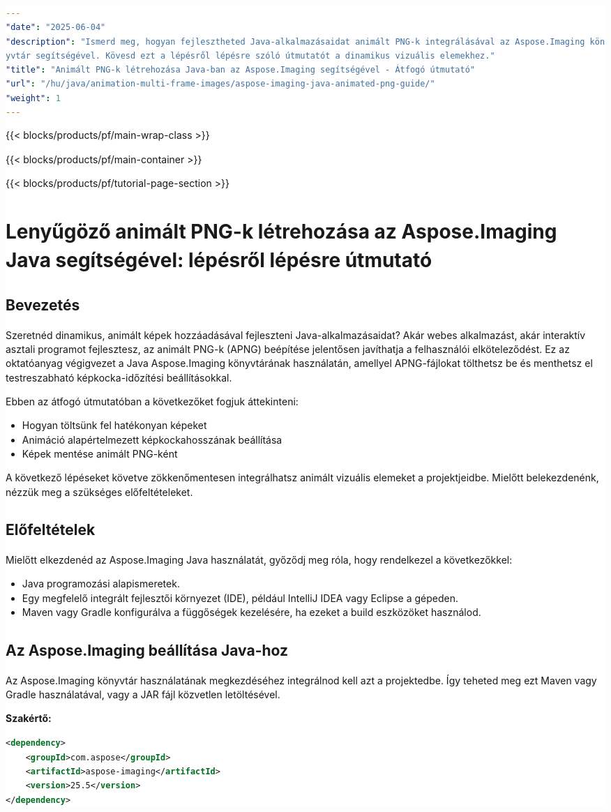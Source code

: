 ```yaml
---
"date": "2025-06-04"
"description": "Ismerd meg, hogyan fejlesztheted Java-alkalmazásaidat animált PNG-k integrálásával az Aspose.Imaging könyvtár segítségével. Kövesd ezt a lépésről lépésre szóló útmutatót a dinamikus vizuális elemekhez."
"title": "Animált PNG-k létrehozása Java-ban az Aspose.Imaging segítségével - Átfogó útmutató"
"url": "/hu/java/animation-multi-frame-images/aspose-imaging-java-animated-png-guide/"
"weight": 1
---
```


{{< blocks/products/pf/main-wrap-class >}}

{{< blocks/products/pf/main-container >}}

{{< blocks/products/pf/tutorial-page-section >}}
# Lenyűgöző animált PNG-k létrehozása az Aspose.Imaging Java segítségével: lépésről lépésre útmutató

## Bevezetés

Szeretnéd dinamikus, animált képek hozzáadásával fejleszteni Java-alkalmazásaidat? Akár webes alkalmazást, akár interaktív asztali programot fejlesztesz, az animált PNG-k (APNG) beépítése jelentősen javíthatja a felhasználói elköteleződést. Ez az oktatóanyag végigvezet a Java Aspose.Imaging könyvtárának használatán, amellyel APNG-fájlokat tölthetsz be és menthetsz el testreszabható képkocka-időzítési beállításokkal.

Ebben az átfogó útmutatóban a következőket fogjuk áttekinteni:

- Hogyan töltsünk fel hatékonyan képeket
- Animáció alapértelmezett képkockahosszának beállítása
- Képek mentése animált PNG-ként

A következő lépéseket követve zökkenőmentesen integrálhatsz animált vizuális elemeket a projektjeidbe. Mielőtt belekezdenénk, nézzük meg a szükséges előfeltételeket.

## Előfeltételek

Mielőtt elkezdenéd az Aspose.Imaging Java használatát, győződj meg róla, hogy rendelkezel a következőkkel:

- Java programozási alapismeretek.
- Egy megfelelő integrált fejlesztői környezet (IDE), például IntelliJ IDEA vagy Eclipse a gépeden.
- Maven vagy Gradle konfigurálva a függőségek kezelésére, ha ezeket a build eszközöket használod.

## Az Aspose.Imaging beállítása Java-hoz

Az Aspose.Imaging könyvtár használatának megkezdéséhez integrálnod kell azt a projektedbe. Így teheted meg ezt Maven vagy Gradle használatával, vagy a JAR fájl közvetlen letöltésével.

**Szakértő:**
```xml
<dependency>
    <groupId>com.aspose</groupId>
    <artifactId>aspose-imaging</artifactId>
    <version>25.5</version>
</dependency>
```
